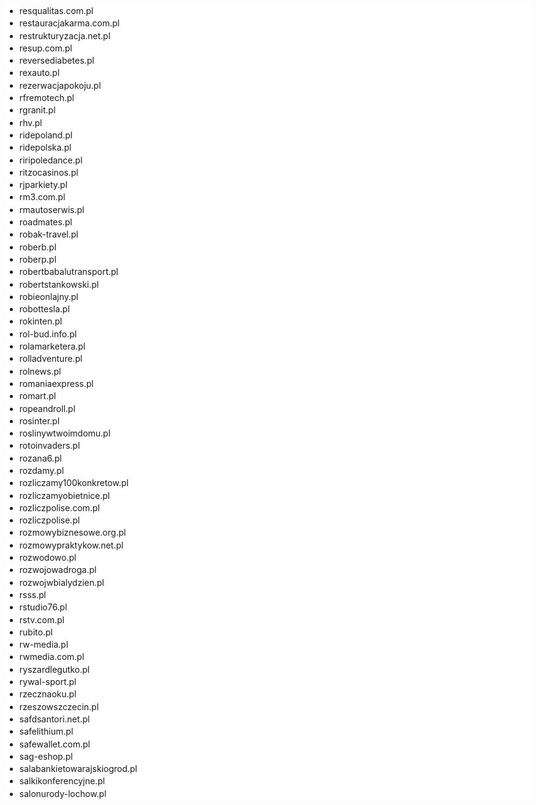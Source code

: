 - resqualitas.com.pl
- restauracjakarma.com.pl
- restrukturyzacja.net.pl
- resup.com.pl
- reversediabetes.pl
- rexauto.pl
- rezerwacjapokoju.pl
- rfremotech.pl
- rgranit.pl
- rhv.pl
- ridepoland.pl
- ridepolska.pl
- riripoledance.pl
- ritzocasinos.pl
- rjparkiety.pl
- rm3.com.pl
- rmautoserwis.pl
- roadmates.pl
- robak-travel.pl
- roberb.pl
- roberp.pl
- robertbabalutransport.pl
- robertstankowski.pl
- robieonlajny.pl
- robottesla.pl
- rokinten.pl
- rol-bud.info.pl
- rolamarketera.pl
- rolladventure.pl
- rolnews.pl
- romaniaexpress.pl
- romart.pl
- ropeandroll.pl
- rosinter.pl
- roslinywtwoimdomu.pl
- rotoinvaders.pl
- rozana6.pl
- rozdamy.pl
- rozliczamy100konkretow.pl
- rozliczamyobietnice.pl
- rozliczpolise.com.pl
- rozliczpolise.pl
- rozmowybiznesowe.org.pl
- rozmowypraktykow.net.pl
- rozwodowo.pl
- rozwojowadroga.pl
- rozwojwbialydzien.pl
- rsss.pl
- rstudio76.pl
- rstv.com.pl
- rubito.pl
- rw-media.pl
- rwmedia.com.pl
- ryszardlegutko.pl
- rywal-sport.pl
- rzecznaoku.pl
- rzeszowszczecin.pl
- safdsantori.net.pl
- safelithium.pl
- safewallet.com.pl
- sag-eshop.pl
- salabankietowarajskiogrod.pl
- salkikonferencyjne.pl
- salonurody-lochow.pl